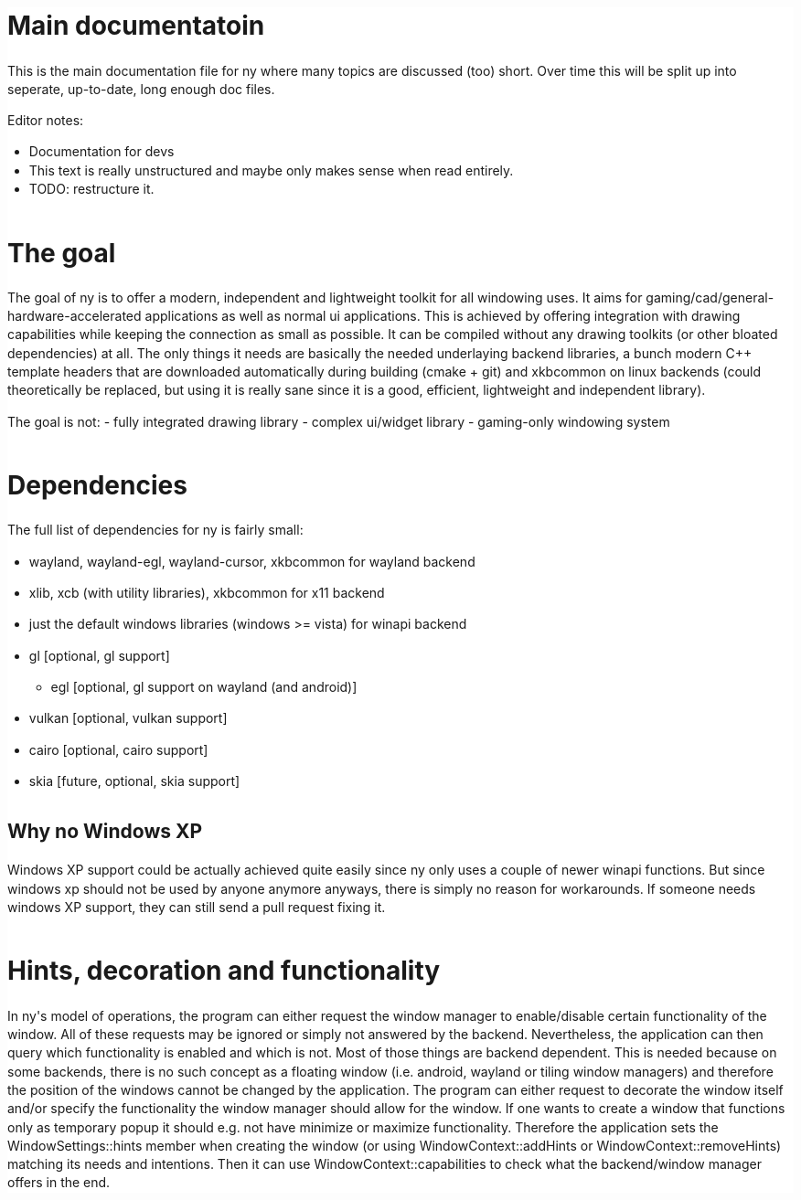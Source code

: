 Main documentatoin
==================

This is the main documentation file for ny where many topics are discussed (too) short.
Over time this will be split up into seperate, up-to-date, long enough doc files.

Editor notes:
 - Documentation for devs
 - This text is really unstructured and maybe only makes sense when read entirely.
 - TODO: restructure it.

The goal
========

The goal of ny is to offer a modern, independent and lightweight toolkit for all windowing uses.
It aims for gaming/cad/general-hardware-accelerated applications as well as normal ui applications.
This is achieved by offering integration with drawing capabilities while keeping the connection
as small as possible. It can be compiled without any drawing toolkits (or other bloated
dependencies) at all.
The only things it needs are basically the needed underlaying backend libraries, a bunch
modern C++ template headers that are downloaded automatically during building (cmake + git)
and xkbcommon on linux backends (could theoretically be replaced, but using it is really sane
since it is a good, efficient, lightweight and independent library).

The goal is not:
	- fully integrated drawing library
	- complex ui/widget library
	- gaming-only windowing system

Dependencies
============

The full list of dependencies for ny is fairly small:

- wayland, wayland-egl, wayland-cursor, xkbcommon for wayland backend
- xlib, xcb (with utility libraries), xkbcommon for x11 backend
- just the default windows libraries (windows >= vista) for winapi backend


- gl [optional, gl support]
	- egl [optional, gl support on wayland (and android)]
- vulkan [optional, vulkan support]
- cairo [optional, cairo support]
- skia [future, optional, skia support]

Why no Windows XP
-----------------

Windows XP support could be actually achieved quite easily since ny only uses a couple
of newer winapi functions. But since windows xp should not be used by anyone anymore
anyways, there is simply no reason for workarounds.
If someone needs windows XP support, they can still send a pull request fixing it.

Hints, decoration and functionality
===================================

In ny's model of operations, the program can either request the window manager to enable/disable
certain functionality of the window. All of these requests may be ignored or simply not answered
by the backend. Nevertheless, the application can then query which functionality is enabled and
which is not. Most of those things are backend dependent.
This is needed because on some backends, there is no such concept as a floating window (i.e.
android, wayland or tiling window managers) and therefore the position of the windows cannot be
changed by the application.
The program can either request to decorate the window itself and/or specify the functionality the
window manager should allow for the window. If one wants to create a window that functions only
as temporary popup it should e.g. not have minimize or maximize functionality.
Therefore the application sets the WindowSettings::hints member when creating the window (or
using WindowContext::addHints or WindowContext::removeHints) matching its needs and intentions.
Then it can use WindowContext::capabilities to check what the backend/window manager offers in
the end.